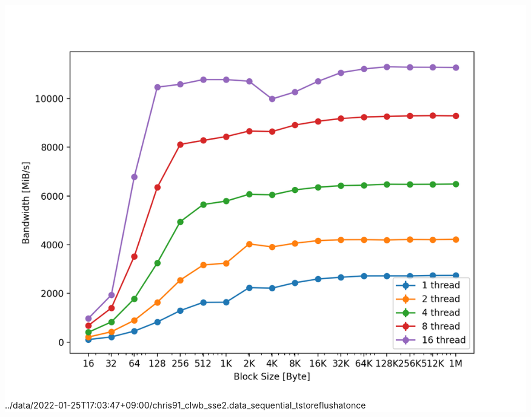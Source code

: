  ![figure](chris91_clwb_sse2.data_sequential_tstore.png)
../data/2022-01-25T17:03:47+09:00/chris91_clwb_sse2.data_sequential_tstoreflushatonce